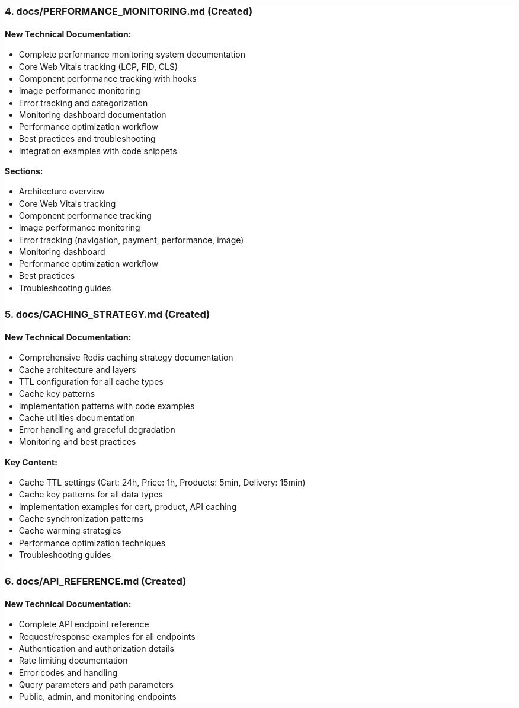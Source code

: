 ### 4. docs/PERFORMANCE_MONITORING.md (Created)
**New Technical Documentation:**
- Complete performance monitoring system documentation
- Core Web Vitals tracking (LCP, FID, CLS)
- Component performance tracking with hooks
- Image performance monitoring
- Error tracking and categorization
- Monitoring dashboard documentation
- Performance optimization workflow
- Best practices and troubleshooting
- Integration examples with code snippets

**Sections:**
- Architecture overview
- Core Web Vitals tracking
- Component performance tracking
- Image performance monitoring
- Error tracking (navigation, payment, performance, image)
- Monitoring dashboard
- Performance optimization workflow
- Best practices
- Troubleshooting guides

### 5. docs/CACHING_STRATEGY.md (Created)
**New Technical Documentation:**
- Comprehensive Redis caching strategy documentation
- Cache architecture and layers
- TTL configuration for all cache types
- Cache key patterns
- Implementation patterns with code examples
- Cache utilities documentation
- Error handling and graceful degradation
- Monitoring and best practices

**Key Content:**
- Cache TTL settings (Cart: 24h, Price: 1h, Products: 5min, Delivery: 15min)
- Cache key patterns for all data types
- Implementation examples for cart, product, API caching
- Cache synchronization patterns
- Cache warming strategies
- Performance optimization techniques
- Troubleshooting guides

### 6. docs/API_REFERENCE.md (Created)
**New Technical Documentation:**
- Complete API endpoint reference
- Request/response examples for all endpoints
- Authentication and authorization details
- Rate limiting documentation
- Error codes and handling
- Query parameters and path parameters
- Public, admin, and monitoring endpoints
